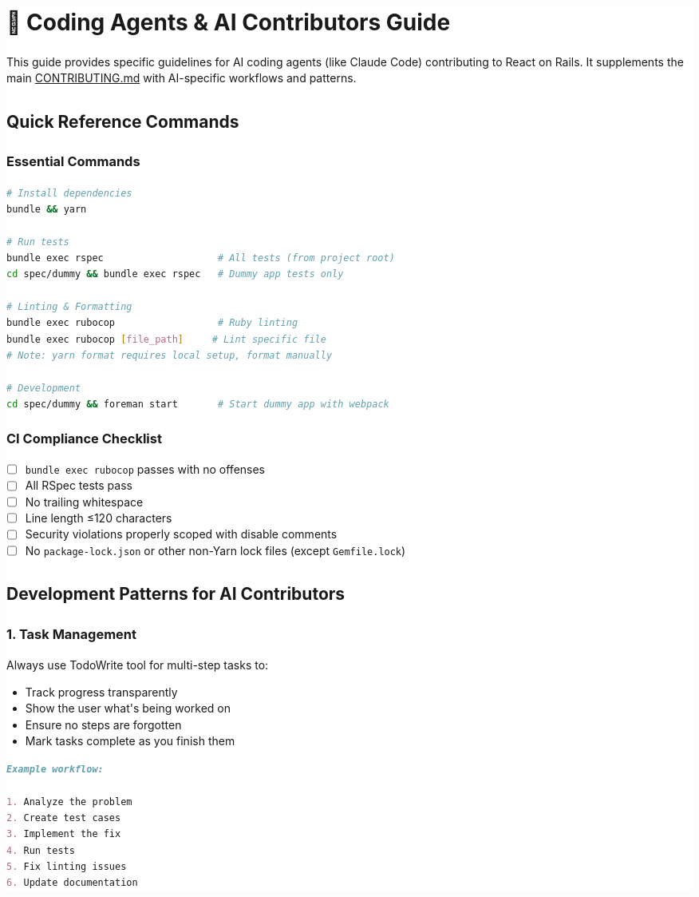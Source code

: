 # 🤖 Coding Agents & AI Contributors Guide

This guide provides specific guidelines for AI coding agents (like Claude Code) contributing to React on Rails. It supplements the main [CONTRIBUTING.md](./CONTRIBUTING.md) with AI-specific workflows and patterns.

## Quick Reference Commands

### Essential Commands

```bash
# Install dependencies
bundle && yarn

# Run tests
bundle exec rspec                    # All tests (from project root)
cd spec/dummy && bundle exec rspec   # Dummy app tests only

# Linting & Formatting
bundle exec rubocop                  # Ruby linting
bundle exec rubocop [file_path]     # Lint specific file
# Note: yarn format requires local setup, format manually

# Development
cd spec/dummy && foreman start       # Start dummy app with webpack
```

### CI Compliance Checklist

- [ ] `bundle exec rubocop` passes with no offenses
- [ ] All RSpec tests pass
- [ ] No trailing whitespace
- [ ] Line length ≤120 characters
- [ ] Security violations properly scoped with disable comments
- [ ] No `package-lock.json` or other non-Yarn lock files (except `Gemfile.lock`)

## Development Patterns for AI Contributors

### 1. Task Management

Always use TodoWrite tool for multi-step tasks to:

- Track progress transparently
- Show the user what's being worked on
- Ensure no steps are forgotten
- Mark tasks complete as you finish them

```markdown
Example workflow:

1. Analyze the problem
2. Create test cases
3. Implement the fix
4. Run tests
5. Fix linting issues
6. Update documentation
```
